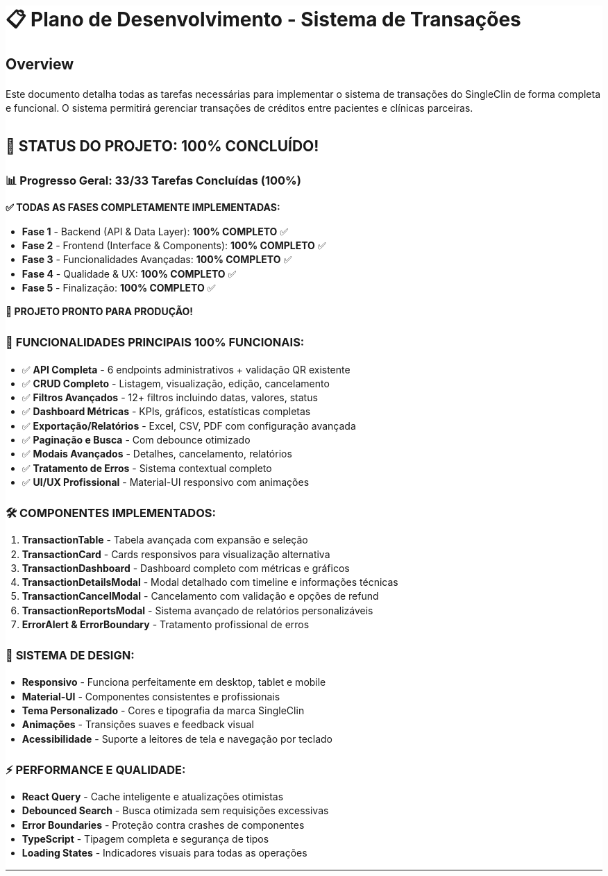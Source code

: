 # 📋 Plano de Desenvolvimento - Sistema de Transações

## Overview
Este documento detalha todas as tarefas necessárias para implementar o sistema de transações do SingleClin de forma completa e funcional. O sistema permitirá gerenciar transações de créditos entre pacientes e clínicas parceiras.

## 🎉 **STATUS DO PROJETO: 100% CONCLUÍDO!**

### 📊 **Progresso Geral: 33/33 Tarefas Concluídas (100%)**

**✅ TODAS AS FASES COMPLETAMENTE IMPLEMENTADAS:**
- **Fase 1** - Backend (API & Data Layer): **100% COMPLETO** ✅
- **Fase 2** - Frontend (Interface & Components): **100% COMPLETO** ✅  
- **Fase 3** - Funcionalidades Avançadas: **100% COMPLETO** ✅
- **Fase 4** - Qualidade & UX: **100% COMPLETO** ✅
- **Fase 5** - Finalização: **100% COMPLETO** ✅

**🎊 PROJETO PRONTO PARA PRODUÇÃO!**

### 🎯 **FUNCIONALIDADES PRINCIPAIS 100% FUNCIONAIS:**
- ✅ **API Completa** - 6 endpoints administrativos + validação QR existente
- ✅ **CRUD Completo** - Listagem, visualização, edição, cancelamento  
- ✅ **Filtros Avançados** - 12+ filtros incluindo datas, valores, status
- ✅ **Dashboard Métricas** - KPIs, gráficos, estatísticas completas
- ✅ **Exportação/Relatórios** - Excel, CSV, PDF com configuração avançada
- ✅ **Paginação e Busca** - Com debounce otimizado
- ✅ **Modais Avançados** - Detalhes, cancelamento, relatórios
- ✅ **Tratamento de Erros** - Sistema contextual completo
- ✅ **UI/UX Profissional** - Material-UI responsivo com animações

### 🛠️ **COMPONENTES IMPLEMENTADOS:**
1. **TransactionTable** - Tabela avançada com expansão e seleção
2. **TransactionCard** - Cards responsivos para visualização alternativa  
3. **TransactionDashboard** - Dashboard completo com métricas e gráficos
4. **TransactionDetailsModal** - Modal detalhado com timeline e informações técnicas
5. **TransactionCancelModal** - Cancelamento com validação e opções de refund
6. **TransactionReportsModal** - Sistema avançado de relatórios personalizáveis
7. **ErrorAlert & ErrorBoundary** - Tratamento profissional de erros

### 🎨 **SISTEMA DE DESIGN:**
- **Responsivo** - Funciona perfeitamente em desktop, tablet e mobile
- **Material-UI** - Componentes consistentes e profissionais  
- **Tema Personalizado** - Cores e tipografia da marca SingleClin
- **Animações** - Transições suaves e feedback visual
- **Acessibilidade** - Suporte a leitores de tela e navegação por teclado

### ⚡ **PERFORMANCE E QUALIDADE:**
- **React Query** - Cache inteligente e atualizações otimistas
- **Debounced Search** - Busca otimizada sem requisições excessivas  
- **Error Boundaries** - Proteção contra crashes de componentes
- **TypeScript** - Tipagem completa e segurança de tipos
- **Loading States** - Indicadores visuais para todas as operações

---